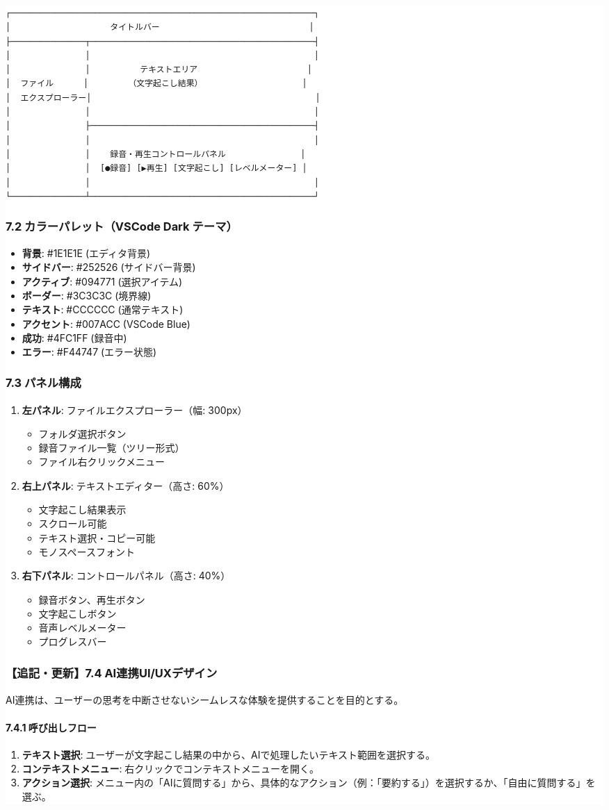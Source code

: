 ```
┌─────────────────────────────────────────────────────────────┐
│                    タイトルバー                              │
├───────────────┬─────────────────────────────────────────────┤
│               │                                             │
│               │          テキストエリア                      │
│  ファイル      │        （文字起こし結果）                    │
│  エクスプローラー│                                             │
│               │                                             │
│               ├─────────────────────────────────────────────┤
│               │                                             │
│               │    録音・再生コントロールパネル               │
│               │  [●録音] [▶再生] [文字起こし] [レベルメーター] │
│               │                                             │
└───────────────┴─────────────────────────────────────────────┘
```

### 7.2 カラーパレット（VSCode Dark テーマ）
- **背景**: #1E1E1E (エディタ背景)
- **サイドバー**: #252526 (サイドバー背景)
- **アクティブ**: #094771 (選択アイテム)
- **ボーダー**: #3C3C3C (境界線)
- **テキスト**: #CCCCCC (通常テキスト)
- **アクセント**: #007ACC (VSCode Blue)
- **成功**: #4FC1FF (録音中)
- **エラー**: #F44747 (エラー状態)

### 7.3 パネル構成
1. **左パネル**: ファイルエクスプローラー（幅: 300px）
   - フォルダ選択ボタン
   - 録音ファイル一覧（ツリー形式）
   - ファイル右クリックメニュー

2. **右上パネル**: テキストエディター（高さ: 60%）
   - 文字起こし結果表示
   - スクロール可能
   - テキスト選択・コピー可能
   - モノスペースフォント

3. **右下パネル**: コントロールパネル（高さ: 40%）
   - 録音ボタン、再生ボタン
   - 文字起こしボタン
   - 音声レベルメーター
   - プログレスバー

### 【追記・更新】7.4 AI連携UI/UXデザイン
AI連携は、ユーザーの思考を中断させないシームレスな体験を提供することを目的とする。
#### 7.4.1 呼び出しフロー

1.  **テキスト選択**: ユーザーが文字起こし結果の中から、AIで処理したいテキスト範囲を選択する。
2.  **コンテキストメニュー**: 右クリックでコンテキストメニューを開く。
3.  **アクション選択**: メニュー内の「AIに質問する」から、具体的なアクション（例：「要約する」）を選択するか、「自由に質問する」を選ぶ。
